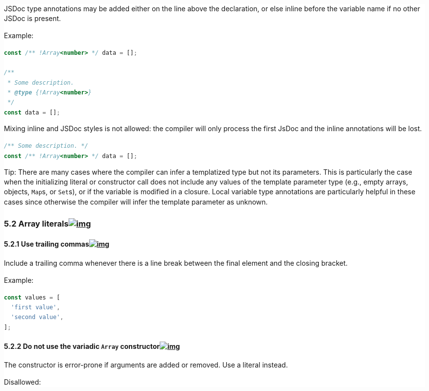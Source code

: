JSDoc type annotations may be added either on the line above the declaration, or else inline before the variable name if no other JSDoc is present.

Example:

```js
const /** !Array<number> */ data = [];

/**
 * Some description.
 * @type {!Array<number>}
 */
const data = [];
```

Mixing inline and JSDoc styles is not allowed: the compiler will only process the first JsDoc and the inline annotations will be lost.

```js
/** Some description. */
const /** !Array<number> */ data = [];
```

Tip: There are many cases where the compiler can infer a templatized type but not its parameters. This is particularly the case when the initializing literal or constructor call does not include any values of the template parameter type (e.g., empty arrays, objects, `Map`s, or `Set`s), or if the variable is modified in a closure. Local variable type annotations are particularly helpful in these cases since otherwise the compiler will infer the template parameter as unknown.

### 5.2 Array literals[![img](https://google.github.io/styleguide/include/link.png)](https://google.github.io/styleguide/jsguide.html#features-array-literals)

#### 5.2.1 Use trailing commas[![img](https://google.github.io/styleguide/include/link.png)](https://google.github.io/styleguide/jsguide.html#features-arrays-trailing-comma)

Include a trailing comma whenever there is a line break between the final element and the closing bracket.

Example:

```js
const values = [
  'first value',
  'second value',
];
```

#### 5.2.2 Do not use the variadic `Array` constructor[![img](https://google.github.io/styleguide/include/link.png)](https://google.github.io/styleguide/jsguide.html#features-arrays-ctor)

The constructor is error-prone if arguments are added or removed. Use a literal instead.

Disallowed:
